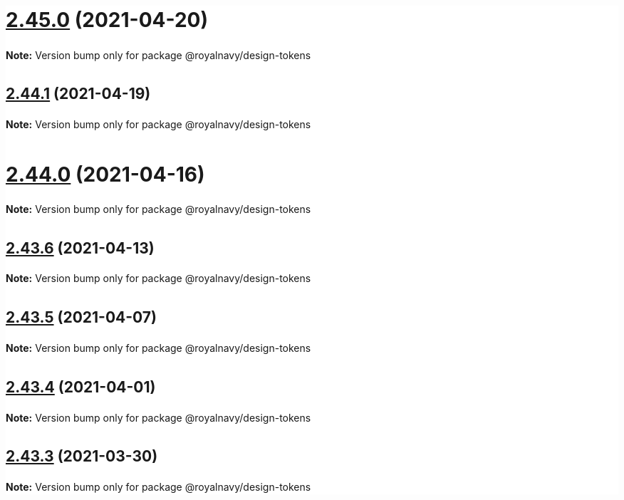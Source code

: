 # [2.45.0](https://github.com/Royal-Navy/design-system/compare/2.44.1...2.45.0) (2021-04-20)

**Note:** Version bump only for package @royalnavy/design-tokens





## [2.44.1](https://github.com/Royal-Navy/design-system/compare/2.44.0...2.44.1) (2021-04-19)

**Note:** Version bump only for package @royalnavy/design-tokens





# [2.44.0](https://github.com/Royal-Navy/design-system/compare/2.43.6...2.44.0) (2021-04-16)

**Note:** Version bump only for package @royalnavy/design-tokens





## [2.43.6](https://github.com/Royal-Navy/design-system/compare/2.43.5...2.43.6) (2021-04-13)

**Note:** Version bump only for package @royalnavy/design-tokens





## [2.43.5](https://github.com/Royal-Navy/design-system/compare/2.43.4...2.43.5) (2021-04-07)

**Note:** Version bump only for package @royalnavy/design-tokens





## [2.43.4](https://github.com/Royal-Navy/design-system/compare/2.43.3...2.43.4) (2021-04-01)

**Note:** Version bump only for package @royalnavy/design-tokens





## [2.43.3](https://github.com/Royal-Navy/design-system/compare/2.43.2...2.43.3) (2021-03-30)

**Note:** Version bump only for package @royalnavy/design-tokens

